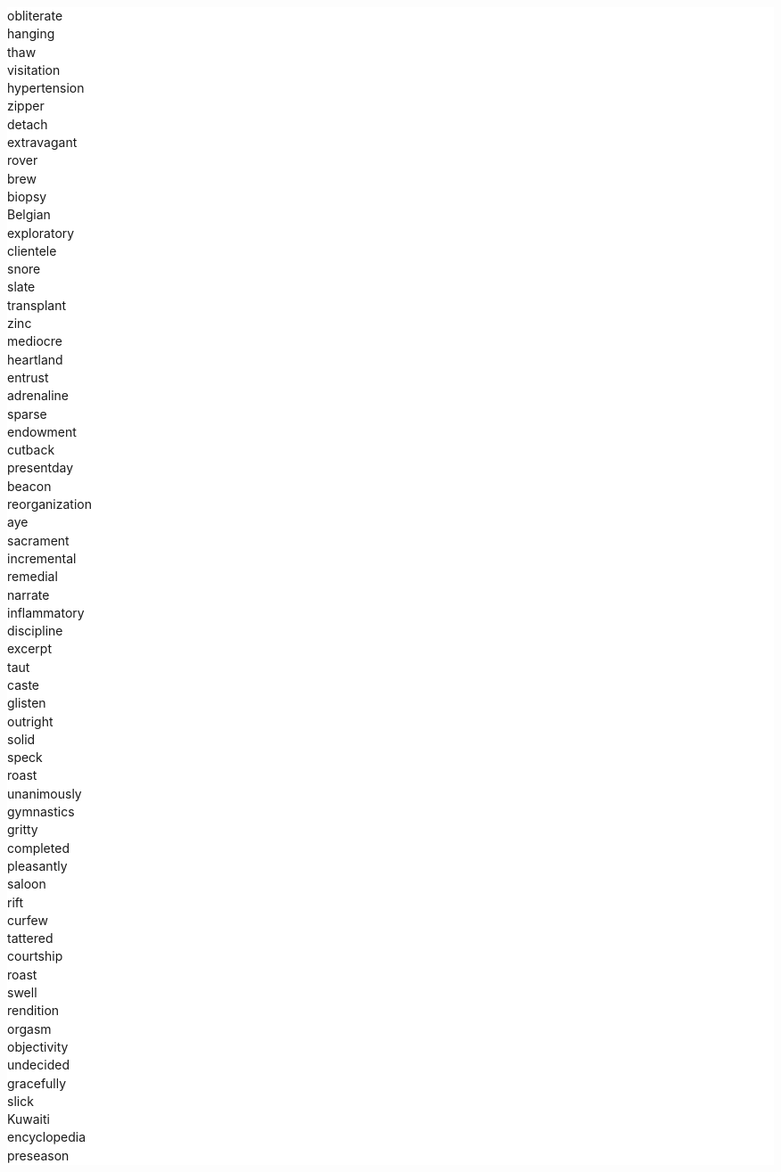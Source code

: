 obliterate  
hanging  
thaw  
visitation  
hypertension  
zipper  
detach  
extravagant  
rover  
brew  
biopsy  
Belgian  
exploratory  
clientele  
snore  
slate  
transplant  
zinc  
mediocre  
heartland  
entrust  
adrenaline  
sparse  
endowment  
cutback  
presentday  
beacon  
reorganization  
aye  
sacrament  
incremental  
remedial  
narrate  
inflammatory  
discipline  
excerpt  
taut  
caste  
glisten  
outright  
solid  
speck  
roast  
unanimously  
gymnastics  
gritty  
completed  
pleasantly  
saloon  
rift  
curfew  
tattered  
courtship  
roast  
swell  
rendition  
orgasm  
objectivity  
undecided  
gracefully  
slick  
Kuwaiti  
encyclopedia  
preseason  